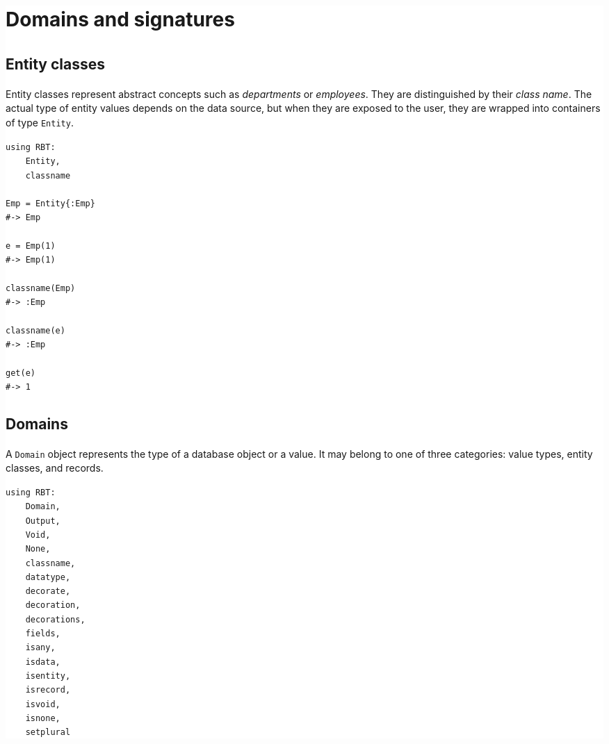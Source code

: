 Domains and signatures
======================


Entity classes
--------------

Entity classes represent abstract concepts such as *departments* or
*employees*.  They are distinguished by their *class name*.  The actual type of
entity values depends on the data source, but when they are exposed to the
user, they are wrapped into containers of type `Entity`.

    using RBT:
        Entity,
        classname

    Emp = Entity{:Emp}
    #-> Emp

    e = Emp(1)
    #-> Emp(1)

    classname(Emp)
    #-> :Emp

    classname(e)
    #-> :Emp

    get(e)
    #-> 1


Domains
-------

A `Domain` object represents the type of a database object or a value.  It may
belong to one of three categories: value types, entity classes, and records.

    using RBT:
        Domain,
        Output,
        Void,
        None,
        classname,
        datatype,
        decorate,
        decoration,
        decorations,
        fields,
        isany,
        isdata,
        isentity,
        isrecord,
        isvoid,
        isnone,
        setplural
